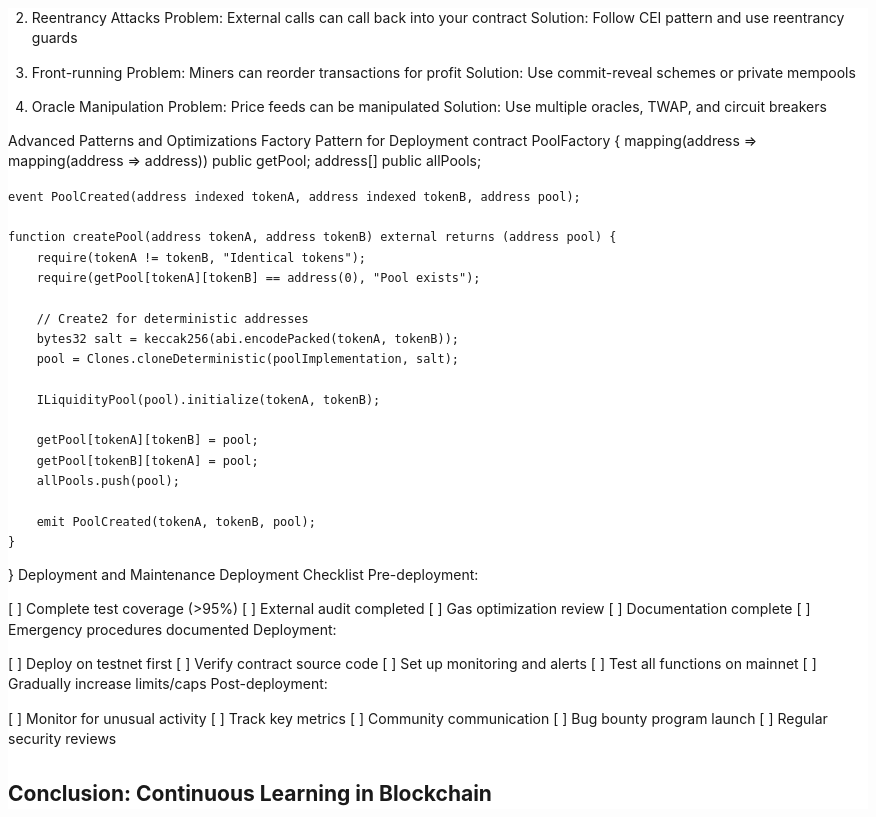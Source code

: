 2. Reentrancy Attacks
Problem: External calls can call back into your contract Solution: Follow CEI pattern and use reentrancy guards

3. Front-running
Problem: Miners can reorder transactions for profit Solution: Use commit-reveal schemes or private mempools

4. Oracle Manipulation
Problem: Price feeds can be manipulated Solution: Use multiple oracles, TWAP, and circuit breakers

Advanced Patterns and Optimizations
Factory Pattern for Deployment
contract PoolFactory {
    mapping(address => mapping(address => address)) public getPool;
    address[] public allPools;

    event PoolCreated(address indexed tokenA, address indexed tokenB, address pool);

    function createPool(address tokenA, address tokenB) external returns (address pool) {
        require(tokenA != tokenB, "Identical tokens");
        require(getPool[tokenA][tokenB] == address(0), "Pool exists");

        // Create2 for deterministic addresses
        bytes32 salt = keccak256(abi.encodePacked(tokenA, tokenB));
        pool = Clones.cloneDeterministic(poolImplementation, salt);

        ILiquidityPool(pool).initialize(tokenA, tokenB);

        getPool[tokenA][tokenB] = pool;
        getPool[tokenB][tokenA] = pool;
        allPools.push(pool);

        emit PoolCreated(tokenA, tokenB, pool);
    }
}
Deployment and Maintenance
Deployment Checklist
Pre-deployment:

[ ] Complete test coverage (>95%)
[ ] External audit completed
[ ] Gas optimization review
[ ] Documentation complete
[ ] Emergency procedures documented
Deployment:

[ ] Deploy on testnet first
[ ] Verify contract source code
[ ] Set up monitoring and alerts
[ ] Test all functions on mainnet
[ ] Gradually increase limits/caps
Post-deployment:

[ ] Monitor for unusual activity
[ ] Track key metrics
[ ] Community communication
[ ] Bug bounty program launch
[ ] Regular security reviews
## Conclusion: Continuous Learning in Blockchain
